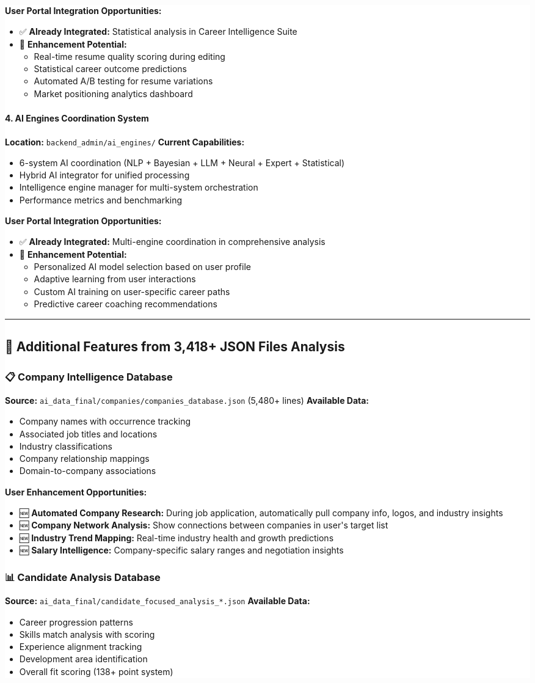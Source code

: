 **User Portal Integration Opportunities:**
- ✅ **Already Integrated:** Statistical analysis in Career Intelligence Suite
- 🔄 **Enhancement Potential:**
  - Real-time resume quality scoring during editing
  - Statistical career outcome predictions
  - Automated A/B testing for resume variations
  - Market positioning analytics dashboard

#### **4. AI Engines Coordination System**
**Location:** `backend_admin/ai_engines/`
**Current Capabilities:**
- 6-system AI coordination (NLP + Bayesian + LLM + Neural + Expert + Statistical)
- Hybrid AI integrator for unified processing
- Intelligence engine manager for multi-system orchestration
- Performance metrics and benchmarking

**User Portal Integration Opportunities:**
- ✅ **Already Integrated:** Multi-engine coordination in comprehensive analysis
- 🔄 **Enhancement Potential:**
  - Personalized AI model selection based on user profile
  - Adaptive learning from user interactions
  - Custom AI training on user-specific career paths
  - Predictive career coaching recommendations

---

## 🎯 **Additional Features from 3,418+ JSON Files Analysis**

### **📋 Company Intelligence Database**
**Source:** `ai_data_final/companies/companies_database.json` (5,480+ lines)
**Available Data:**
- Company names with occurrence tracking
- Associated job titles and locations
- Industry classifications
- Company relationship mappings
- Domain-to-company associations

**User Enhancement Opportunities:**
- 🆕 **Automated Company Research:** During job application, automatically pull company info, logos, and industry insights
- 🆕 **Company Network Analysis:** Show connections between companies in user's target list
- 🆕 **Industry Trend Mapping:** Real-time industry health and growth predictions
- 🆕 **Salary Intelligence:** Company-specific salary ranges and negotiation insights

### **📊 Candidate Analysis Database**
**Source:** `ai_data_final/candidate_focused_analysis_*.json`
**Available Data:**
- Career progression patterns
- Skills match analysis with scoring
- Experience alignment tracking
- Development area identification
- Overall fit scoring (138+ point system)
